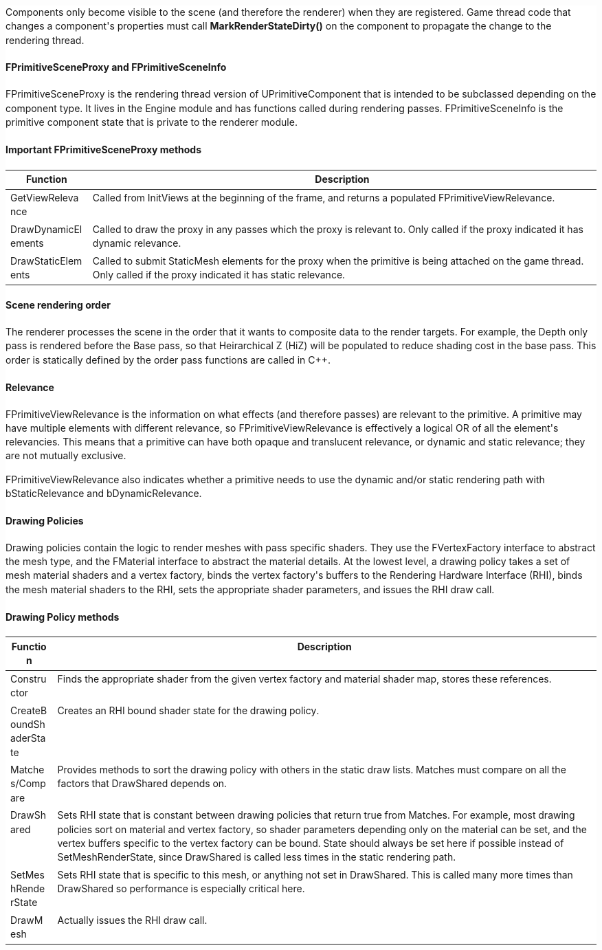 Components only become visible to the scene (and therefore the renderer) when they are registered. Game thread code that changes a component's properties must call **MarkRenderStateDirty()** on the component to propagate the change to the rendering thread.

#### FPrimitiveSceneProxy and FPrimitiveSceneInfo

FPrimitiveSceneProxy is the rendering thread version of UPrimitiveComponent that is intended to be subclassed depending on the component type. It lives in the Engine module and has functions called during rendering passes. FPrimitiveSceneInfo is the primitive component state that is private to the renderer module.

#### Important FPrimitiveSceneProxy methods

| Function | Description |
| --- | --- |
| GetViewRelevance | Called from InitViews at the beginning of the frame, and returns a populated FPrimitiveViewRelevance. |
| DrawDynamicElements | Called to draw the proxy in any passes which the proxy is relevant to. Only called if the proxy indicated it has dynamic relevance. |
| DrawStaticElements | Called to submit StaticMesh elements for the proxy when the primitive is being attached on the game thread. Only called if the proxy indicated it has static relevance. |

#### Scene rendering order

The renderer processes the scene in the order that it wants to composite data to the render targets. For example, the Depth only pass is rendered before the Base pass, so that Heirarchical Z (HiZ) will be populated to reduce shading cost in the base pass. This order is statically defined by the order pass functions are called in C++.

#### Relevance

FPrimitiveViewRelevance is the information on what effects (and therefore passes) are relevant to the primitive. A primitive may have multiple elements with different relevance, so FPrimitiveViewRelevance is effectively a logical OR of all the element's relevancies. This means that a primitive can have both opaque and translucent relevance, or dynamic and static relevance; they are not mutually exclusive.

FPrimitiveViewRelevance also indicates whether a primitive needs to use the dynamic and/or static rendering path with bStaticRelevance and bDynamicRelevance.

#### Drawing Policies

Drawing policies contain the logic to render meshes with pass specific shaders. They use the FVertexFactory interface to abstract the mesh type, and the FMaterial interface to abstract the material details. At the lowest level, a drawing policy takes a set of mesh material shaders and a vertex factory, binds the vertex factory's buffers to the Rendering Hardware Interface (RHI), binds the mesh material shaders to the RHI, sets the appropriate shader parameters, and issues the RHI draw call.

#### Drawing Policy methods

| Function | Description |
| --- | --- |
| Constructor | Finds the appropriate shader from the given vertex factory and material shader map, stores these references. |
| CreateBoundShaderState | Creates an RHI bound shader state for the drawing policy. |
| Matches/Compare | Provides methods to sort the drawing policy with others in the static draw lists. Matches must compare on all the factors that DrawShared depends on. |
| DrawShared | Sets RHI state that is constant between drawing policies that return true from Matches. For example, most drawing policies sort on material and vertex factory, so shader parameters depending only on the material can be set, and the vertex buffers specific to the vertex factory can be bound. State should always be set here if possible instead of SetMeshRenderState, since DrawShared is called less times in the static rendering path. |
| SetMeshRenderState | Sets RHI state that is specific to this mesh, or anything not set in DrawShared. This is called many more times than DrawShared so performance is especially critical here. |
| DrawMesh | Actually issues the RHI draw call. |
